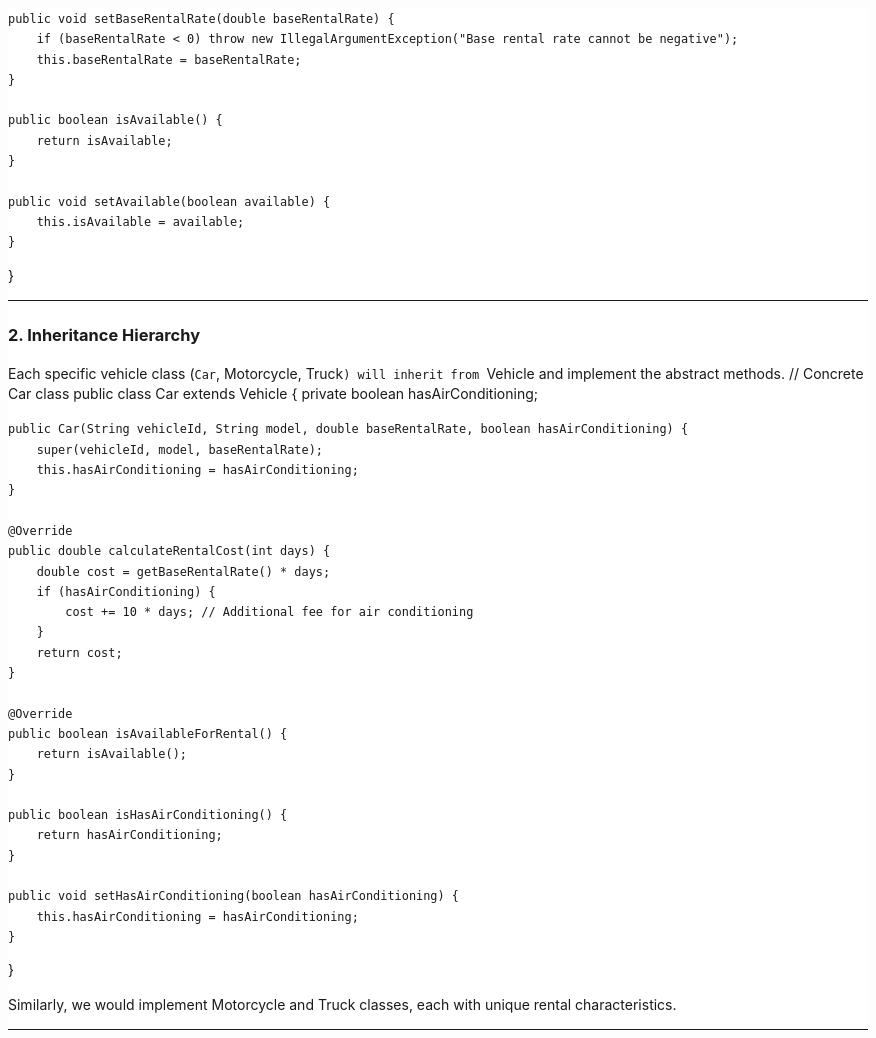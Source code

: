     public void setBaseRentalRate(double baseRentalRate) {
        if (baseRentalRate < 0) throw new IllegalArgumentException("Base rental rate cannot be negative");
        this.baseRentalRate = baseRentalRate;
    }

    public boolean isAvailable() {
        return isAvailable;
    }

    public void setAvailable(boolean available) {
        this.isAvailable = available;
    }
}

---

### 2. Inheritance Hierarchy

Each specific vehicle class (`Car`, Motorcycle, Truck`) will inherit from `Vehicle and implement the abstract methods.
// Concrete Car class
public class Car extends Vehicle {
    private boolean hasAirConditioning;

    public Car(String vehicleId, String model, double baseRentalRate, boolean hasAirConditioning) {
        super(vehicleId, model, baseRentalRate);
        this.hasAirConditioning = hasAirConditioning;
    }

    @Override
    public double calculateRentalCost(int days) {
        double cost = getBaseRentalRate() * days;
        if (hasAirConditioning) {
            cost += 10 * days; // Additional fee for air conditioning
        }
        return cost;
    }

    @Override
    public boolean isAvailableForRental() {
        return isAvailable();
    }

    public boolean isHasAirConditioning() {
        return hasAirConditioning;
    }

    public void setHasAirConditioning(boolean hasAirConditioning) {
        this.hasAirConditioning = hasAirConditioning;
    }
}

Similarly, we would implement Motorcycle and Truck classes, each with unique rental characteristics.

---

